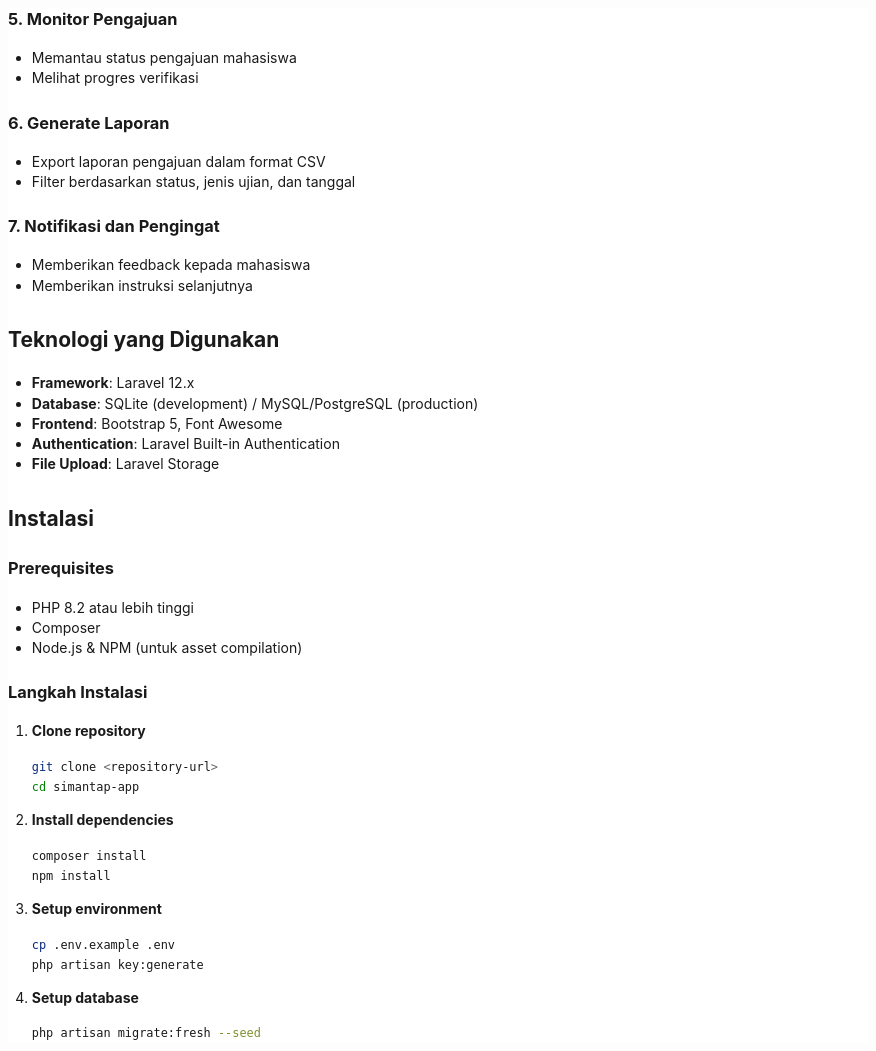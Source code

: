 ### 5. Monitor Pengajuan
- Memantau status pengajuan mahasiswa
- Melihat progres verifikasi

### 6. Generate Laporan
- Export laporan pengajuan dalam format CSV
- Filter berdasarkan status, jenis ujian, dan tanggal

### 7. Notifikasi dan Pengingat
- Memberikan feedback kepada mahasiswa
- Memberikan instruksi selanjutnya

## Teknologi yang Digunakan

- **Framework**: Laravel 12.x
- **Database**: SQLite (development) / MySQL/PostgreSQL (production)
- **Frontend**: Bootstrap 5, Font Awesome
- **Authentication**: Laravel Built-in Authentication
- **File Upload**: Laravel Storage

## Instalasi

### Prerequisites
- PHP 8.2 atau lebih tinggi
- Composer
- Node.js & NPM (untuk asset compilation)

### Langkah Instalasi

1. **Clone repository**
   ```bash
   git clone <repository-url>
   cd simantap-app
   ```

2. **Install dependencies**
   ```bash
   composer install
   npm install
   ```

3. **Setup environment**
   ```bash
   cp .env.example .env
   php artisan key:generate
   ```

4. **Setup database**
   ```bash
   php artisan migrate:fresh --seed
   ```
